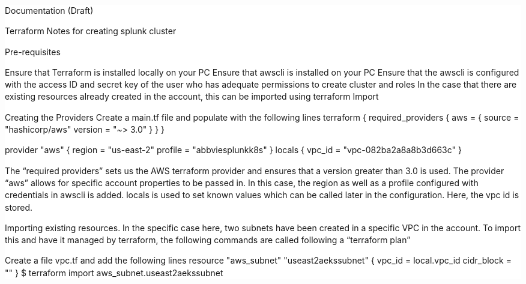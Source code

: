 









Documentation (Draft)

Terraform Notes for creating splunk cluster

Pre-requisites

Ensure that Terraform is installed locally on your PC
Ensure that awscli is installed on your PC
Ensure that the awscli is configured with the access ID and secret key of the user who has adequate permissions to create cluster and roles
In the case that there are existing resources already created in the account, this can be imported using terraform Import


Creating the Providers
Create a main.tf file and populate with the following lines
terraform {
 required_providers {
   aws = {
     source  = "hashicorp/aws"
     version = "~> 3.0"
   }
 }
}
 
provider "aws" {
 region = "us-east-2"
 profile = "abbviesplunkk8s"
}
locals {
  vpc_id = "vpc-082ba2a8a8b3d663c"
}

The “required providers” sets us the AWS terraform provider and ensures that a version greater than 3.0 is used.
The provider “aws” allows for specific account properties to be passed in. In this case, the region as well as a profile configured with credentials in awscli is added. 
locals is used to set known values which can be called later in the configuration. Here, the vpc id is stored.


Importing existing resources.
In the specific case here, two subnets have been created in a specific VPC in the account. To import this and have it managed by terraform, the following commands are called following a “terraform plan”

Create a file vpc.tf and add the following lines 
resource "aws_subnet" "useast2aekssubnet" {
    vpc_id                  = local.vpc_id
    cidr_block              = ""
}
$ terraform import aws_subnet.useast2aekssubnet <subnet id>
